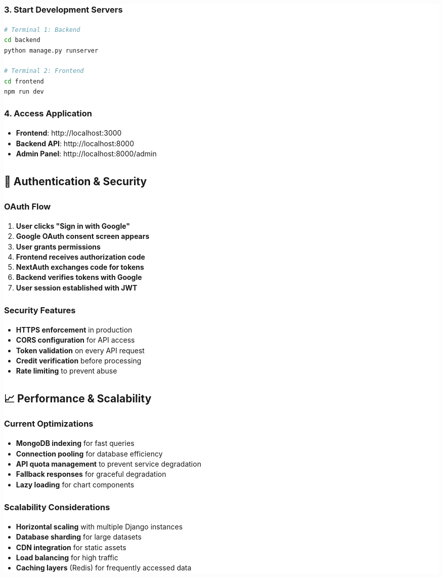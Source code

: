### **3. Start Development Servers**
```bash
# Terminal 1: Backend
cd backend
python manage.py runserver

# Terminal 2: Frontend
cd frontend
npm run dev
```

### **4. Access Application**
- **Frontend**: http://localhost:3000
- **Backend API**: http://localhost:8000
- **Admin Panel**: http://localhost:8000/admin

## 🔐 **Authentication & Security**

### **OAuth Flow**
1. **User clicks "Sign in with Google"**
2. **Google OAuth consent screen appears**
3. **User grants permissions**
4. **Frontend receives authorization code**
5. **NextAuth exchanges code for tokens**
6. **Backend verifies tokens with Google**
7. **User session established with JWT**

### **Security Features**
- **HTTPS enforcement** in production
- **CORS configuration** for API access
- **Token validation** on every API request
- **Credit verification** before processing
- **Rate limiting** to prevent abuse

## 📈 **Performance & Scalability**

### **Current Optimizations**
- **MongoDB indexing** for fast queries
- **Connection pooling** for database efficiency
- **API quota management** to prevent service degradation
- **Fallback responses** for graceful degradation
- **Lazy loading** for chart components

### **Scalability Considerations**
- **Horizontal scaling** with multiple Django instances
- **Database sharding** for large datasets
- **CDN integration** for static assets
- **Load balancing** for high traffic
- **Caching layers** (Redis) for frequently accessed data
